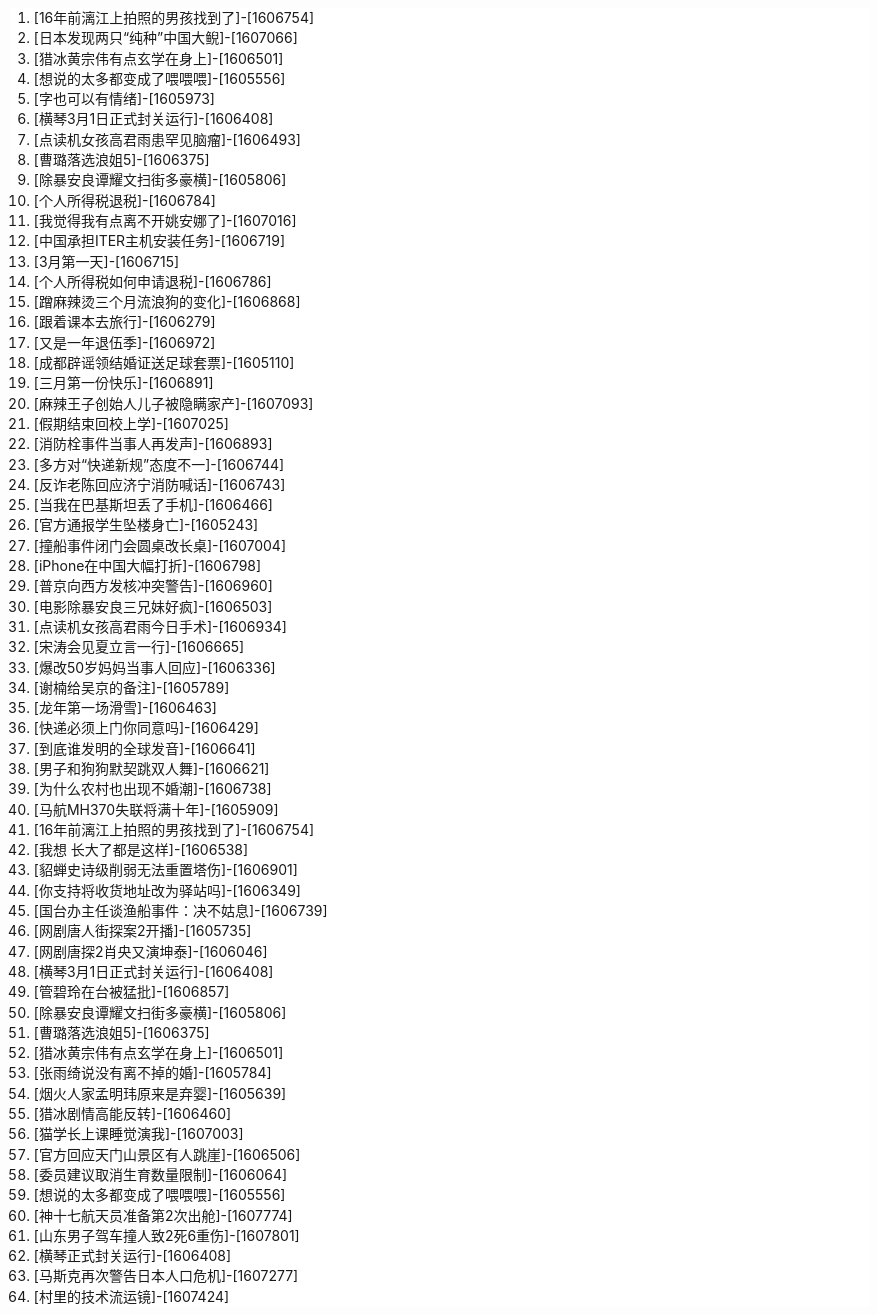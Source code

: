 1. [16年前漓江上拍照的男孩找到了]-[1606754]
1. [日本发现两只“纯种”中国大鲵]-[1607066]
1. [猎冰黄宗伟有点玄学在身上]-[1606501]
1. [想说的太多都变成了喂喂喂]-[1605556]
1. [字也可以有情绪]-[1605973]
1. [横琴3月1日正式封关运行]-[1606408]
1. [点读机女孩高君雨患罕见脑瘤]-[1606493]
1. [曹璐落选浪姐5]-[1606375]
1. [除暴安良谭耀文扫街多豪横]-[1605806]
1. [个人所得税退税]-[1606784]
1. [我觉得我有点离不开姚安娜了]-[1607016]
1. [中国承担ITER主机安装任务]-[1606719]
1. [3月第一天]-[1606715]
1. [个人所得税如何申请退税]-[1606786]
1. [蹭麻辣烫三个月流浪狗的变化]-[1606868]
1. [跟着课本去旅行]-[1606279]
1. [又是一年退伍季]-[1606972]
1. [成都辟谣领结婚证送足球套票]-[1605110]
1. [三月第一份快乐]-[1606891]
1. [麻辣王子创始人儿子被隐瞒家产]-[1607093]
1. [假期结束回校上学]-[1607025]
1. [消防栓事件当事人再发声]-[1606893]
1. [多方对“快递新规”态度不一]-[1606744]
1. [反诈老陈回应济宁消防喊话]-[1606743]
1. [当我在巴基斯坦丢了手机]-[1606466]
1. [官方通报学生坠楼身亡]-[1605243]
1. [撞船事件闭门会圆桌改长桌]-[1607004]
1. [iPhone在中国大幅打折]-[1606798]
1. [普京向西方发核冲突警告]-[1606960]
1. [电影除暴安良三兄妹好疯]-[1606503]
1. [点读机女孩高君雨今日手术]-[1606934]
1. [宋涛会见夏立言一行]-[1606665]
1. [爆改50岁妈妈当事人回应]-[1606336]
1. [谢楠给吴京的备注]-[1605789]
1. [龙年第一场滑雪]-[1606463]
1. [快递必须上门你同意吗]-[1606429]
1. [到底谁发明的全球发音]-[1606641]
1. [男子和狗狗默契跳双人舞]-[1606621]
1. [为什么农村也出现不婚潮]-[1606738]
1. [马航MH370失联将满十年]-[1605909]
1. [16年前漓江上拍照的男孩找到了]-[1606754]
1. [我想 长大了都是这样]-[1606538]
1. [貂蝉史诗级削弱无法重置塔伤]-[1606901]
1. [你支持将收货地址改为驿站吗]-[1606349]
1. [国台办主任谈渔船事件：决不姑息]-[1606739]
1. [网剧唐人街探案2开播]-[1605735]
1. [网剧唐探2肖央又演坤泰]-[1606046]
1. [横琴3月1日正式封关运行]-[1606408]
1. [管碧玲在台被猛批]-[1606857]
1. [除暴安良谭耀文扫街多豪横]-[1605806]
1. [曹璐落选浪姐5]-[1606375]
1. [猎冰黄宗伟有点玄学在身上]-[1606501]
1. [张雨绮说没有离不掉的婚]-[1605784]
1. [烟火人家孟明玮原来是弃婴]-[1605639]
1. [猎冰剧情高能反转]-[1606460]
1. [猫学长上课睡觉演我]-[1607003]
1. [官方回应天门山景区有人跳崖]-[1606506]
1. [委员建议取消生育数量限制]-[1606064]
1. [想说的太多都变成了喂喂喂]-[1605556]
1. [神十七航天员准备第2次出舱]-[1607774]
1. [山东男子驾车撞人致2死6重伤]-[1607801]
1. [横琴正式封关运行]-[1606408]
1. [马斯克再次警告日本人口危机]-[1607277]
1. [村里的技术流运镜]-[1607424]